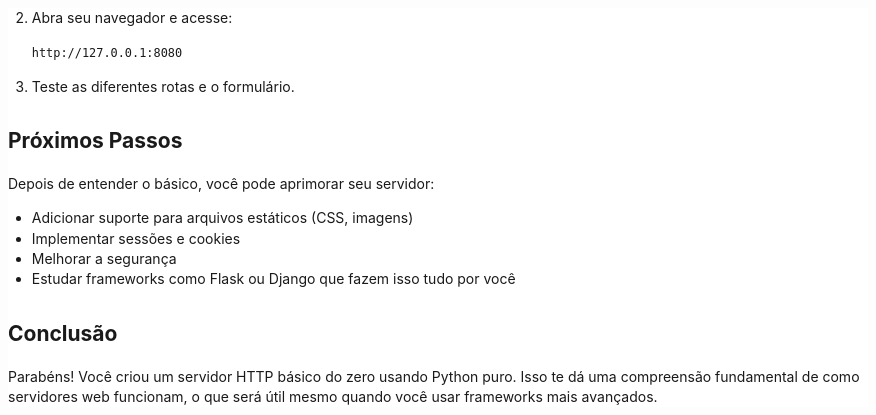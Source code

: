 2. Abra seu navegador e acesse:
   ```
   http://127.0.0.1:8080
   ```

3. Teste as diferentes rotas e o formulário.

## Próximos Passos

Depois de entender o básico, você pode aprimorar seu servidor:

- Adicionar suporte para arquivos estáticos (CSS, imagens)
- Implementar sessões e cookies
- Melhorar a segurança
- Estudar frameworks como Flask ou Django que fazem isso tudo por você

## Conclusão

Parabéns! Você criou um servidor HTTP básico do zero usando Python puro. Isso te dá uma compreensão fundamental de como servidores web funcionam, o que será útil mesmo quando você usar frameworks mais avançados. 